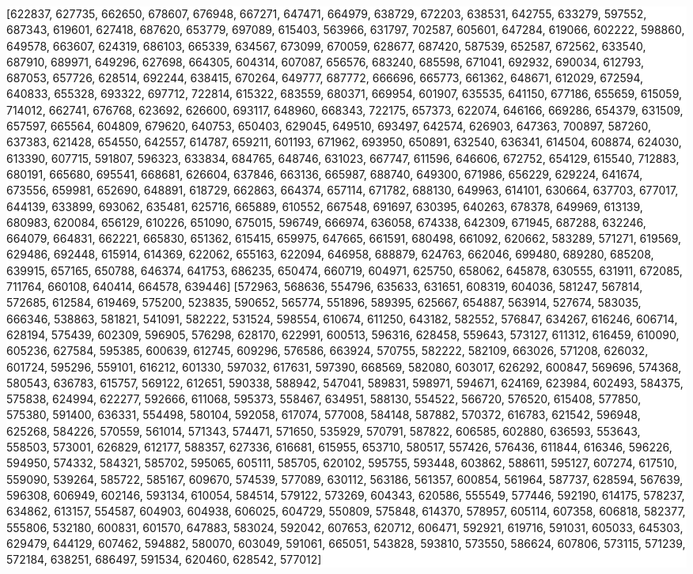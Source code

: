 [622837, 627735, 662650, 678607, 676948, 667271, 647471, 664979, 638729, 672203, 638531, 642755, 633279, 597552, 687343, 619601, 627418, 687620, 653779, 697089, 615403, 563966, 631797, 702587, 605601, 647284, 619066, 602222, 598860, 649578, 663607, 624319, 686103, 665339, 634567, 673099, 670059, 628677, 687420, 587539, 652587, 672562, 633540, 687910, 689971, 649296, 627698, 664305, 604314, 607087, 656576, 683240, 685598, 671041, 692932, 690034, 612793, 687053, 657726, 628514, 692244, 638415, 670264, 649777, 687772, 666696, 665773, 661362, 648671, 612029, 672594, 640833, 655328, 693322, 697712, 722814, 615322, 683559, 680371, 669954, 601907, 635535, 641150, 677186, 655659, 615059, 714012, 662741, 676768, 623692, 626600, 693117, 648960, 668343, 722175, 657373, 622074, 646166, 669286, 654379, 631509, 657597, 665564, 604809, 679620, 640753, 650403, 629045, 649510, 693497, 642574, 626903, 647363, 700897, 587260, 637383, 621428, 654550, 642557, 614787, 659211, 601193, 671962, 693950, 650891, 632540, 636341, 614504, 608874, 624030, 613390, 607715, 591807, 596323, 633834, 684765, 648746, 631023, 667747, 611596, 646606, 672752, 654129, 615540, 712883, 680191, 665680, 695541, 668681, 626604, 637846, 663136, 665987, 688740, 649300, 671986, 656229, 629224, 641674, 673556, 659981, 652690, 648891, 618729, 662863, 664374, 657114, 671782, 688130, 649963, 614101, 630664, 637703, 677017, 644139, 633899, 693062, 635481, 625716, 665889, 610552, 667548, 691697, 630395, 640263, 678378, 649969, 613139, 680983, 620084, 656129, 610226, 651090, 675015, 596749, 666974, 636058, 674338, 642309, 671945, 687288, 632246, 664079, 664831, 662221, 665830, 651362, 615415, 659975, 647665, 661591, 680498, 661092, 620662, 583289, 571271, 619569, 629486, 692448, 615914, 614369, 622062, 655163, 622094, 646958, 688879, 624763, 662046, 699480, 689280, 685208, 639915, 657165, 650788, 646374, 641753, 686235, 650474, 660719, 604971, 625750, 658062, 645878, 630555, 631911, 672085, 711764, 660108, 640414, 664578, 639446]
[572963, 568636, 554796, 635633, 631651, 608319, 604036, 581247, 567814, 572685, 612584, 619469, 575200, 523835, 590652, 565774, 551896, 589395, 625667, 654887, 563914, 527674, 583035, 666346, 538863, 581821, 541091, 582222, 531524, 598554, 610674, 611250, 643182, 582552, 576847, 634267, 616246, 606714, 628194, 575439, 602309, 596905, 576298, 628170, 622991, 600513, 596316, 628458, 559643, 573127, 611312, 616459, 610090, 605236, 627584, 595385, 600639, 612745, 609296, 576586, 663924, 570755, 582222, 582109, 663026, 571208, 626032, 601724, 595296, 559101, 616212, 601330, 597032, 617631, 597390, 668569, 582080, 603017, 626292, 600847, 569696, 574368, 580543, 636783, 615757, 569122, 612651, 590338, 588942, 547041, 589831, 598971, 594671, 624169, 623984, 602493, 584375, 575838, 624994, 622277, 592666, 611068, 595373, 558467, 634951, 588130, 554522, 566720, 576520, 615408, 577850, 575380, 591400, 636331, 554498, 580104, 592058, 617074, 577008, 584148, 587882, 570372, 616783, 621542, 596948, 625268, 584226, 570559, 561014, 571343, 574471, 571650, 535929, 570791, 587822, 606585, 602880, 636593, 553643, 558503, 573001, 626829, 612177, 588357, 627336, 616681, 615955, 653710, 580517, 557426, 576436, 611844, 616346, 596226, 594950, 574332, 584321, 585702, 595065, 605111, 585705, 620102, 595755, 593448, 603862, 588611, 595127, 607274, 617510, 559090, 539264, 585722, 585167, 609670, 574539, 577089, 630112, 563186, 561357, 600854, 561964, 587737, 628594, 567639, 596308, 606949, 602146, 593134, 610054, 584514, 579122, 573269, 604343, 620586, 555549, 577446, 592190, 614175, 578237, 634862, 613157, 554587, 604903, 604938, 606025, 604729, 550809, 575848, 614370, 578957, 605114, 607358, 606818, 582377, 555806, 532180, 600831, 601570, 647883, 583024, 592042, 607653, 620712, 606471, 592921, 619716, 591031, 605033, 645303, 629479, 644129, 607462, 594882, 580070, 603049, 591061, 665051, 543828, 593810, 573550, 586624, 607806, 573115, 571239, 572184, 638251, 686497, 591534, 620460, 628542, 577012]